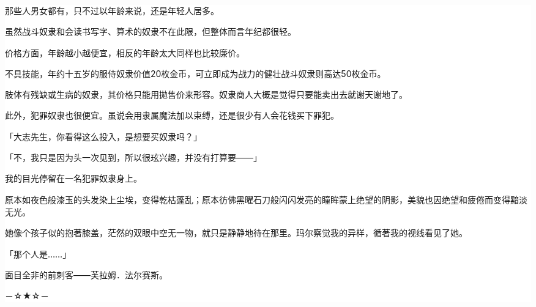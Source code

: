 那些人男女都有，只不过以年龄来说，还是年轻人居多。

虽然战斗奴隶和会读书写字、算术的奴隶不在此限，但整体而言年纪都很轻。

价格方面，年龄越小越便宜，相反的年龄太大同样也比较廉价。

不具技能，年约十五岁的服侍奴隶价值20枚金币，可立即成为战力的健壮战斗奴隶则高达50枚金币。

肢体有残缺或生病的奴隶，其价格只能用拋售价来形容。奴隶商人大概是觉得只要能卖出去就谢天谢地了。

此外，犯罪奴隶也很便宜。虽说会用隶属魔法加以束缚，还是很少有人会花钱买下罪犯。

「大志先生，你看得这么投入，是想要买奴隶吗？」

「不，我只是因为头一次见到，所以很玹兴趣，并没有打算要——」

我的目光停留在一名犯罪奴隶身上。

原本如夜色般漆玉的头发染上尘埃，变得乾枯蓬乱；原本彷佛黑曜石刀般闪闪发亮的瞳眸蒙上绝望的阴影，美貌也因绝望和疲倦而变得黯淡无光。  

她像个孩子似的抱著膝盖，茫然的双眼中空无一物，就只是静静地待在那里。玛尔察觉我的异样，循著我的视线看见了她。

「那个人是……」

面目全非的前刺客——芙拉姆．法尔赛斯。

－☆★☆－

